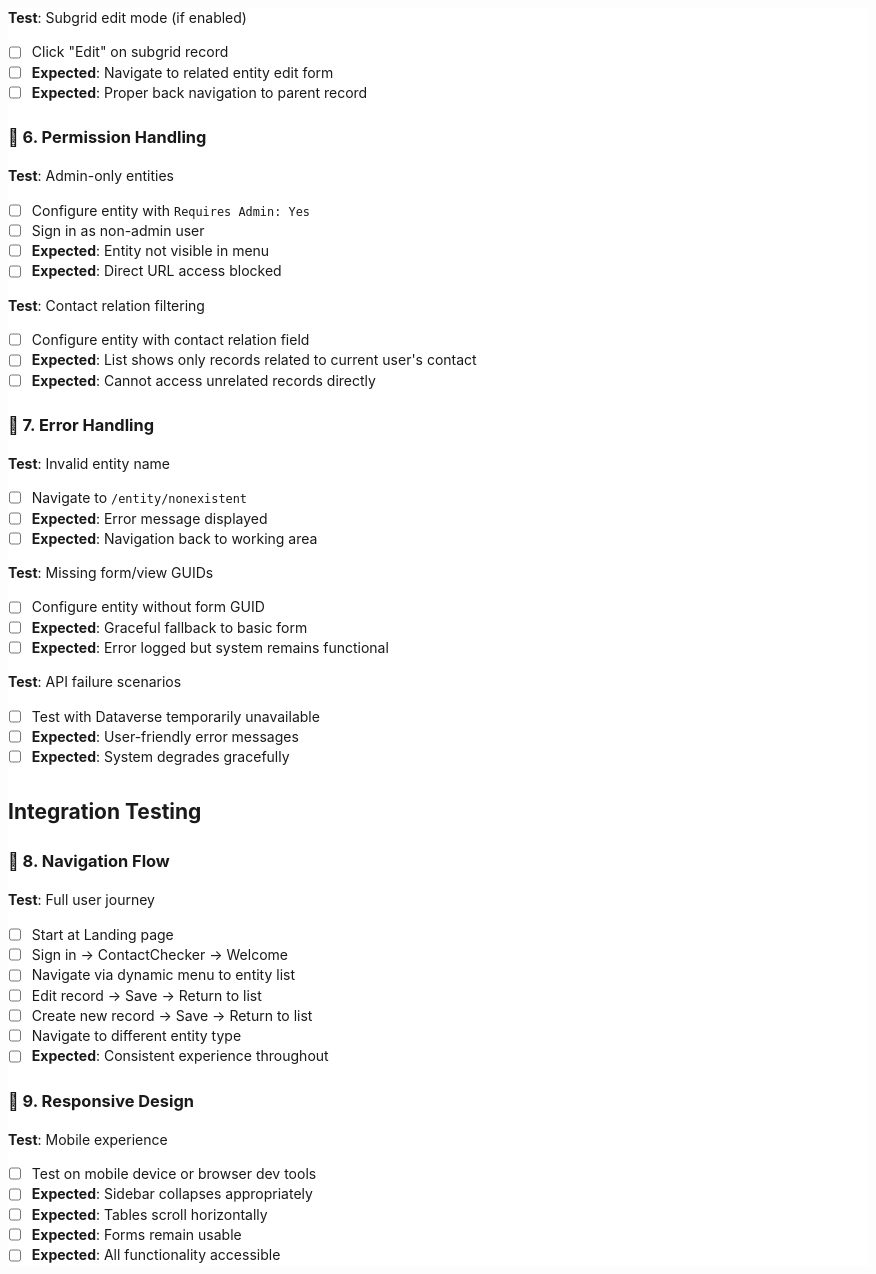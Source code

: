 **Test**: Subgrid edit mode (if enabled)
- [ ] Click "Edit" on subgrid record
- [ ] **Expected**: Navigate to related entity edit form
- [ ] **Expected**: Proper back navigation to parent record

### 🧪 6. Permission Handling
**Test**: Admin-only entities
- [ ] Configure entity with `Requires Admin: Yes`
- [ ] Sign in as non-admin user
- [ ] **Expected**: Entity not visible in menu
- [ ] **Expected**: Direct URL access blocked

**Test**: Contact relation filtering
- [ ] Configure entity with contact relation field
- [ ] **Expected**: List shows only records related to current user's contact
- [ ] **Expected**: Cannot access unrelated records directly

### 🧪 7. Error Handling
**Test**: Invalid entity name
- [ ] Navigate to `/entity/nonexistent`
- [ ] **Expected**: Error message displayed
- [ ] **Expected**: Navigation back to working area

**Test**: Missing form/view GUIDs
- [ ] Configure entity without form GUID
- [ ] **Expected**: Graceful fallback to basic form
- [ ] **Expected**: Error logged but system remains functional

**Test**: API failure scenarios
- [ ] Test with Dataverse temporarily unavailable
- [ ] **Expected**: User-friendly error messages
- [ ] **Expected**: System degrades gracefully

## Integration Testing

### 🧪 8. Navigation Flow
**Test**: Full user journey
- [ ] Start at Landing page
- [ ] Sign in → ContactChecker → Welcome
- [ ] Navigate via dynamic menu to entity list
- [ ] Edit record → Save → Return to list
- [ ] Create new record → Save → Return to list
- [ ] Navigate to different entity type
- [ ] **Expected**: Consistent experience throughout

### 🧪 9. Responsive Design
**Test**: Mobile experience
- [ ] Test on mobile device or browser dev tools
- [ ] **Expected**: Sidebar collapses appropriately
- [ ] **Expected**: Tables scroll horizontally
- [ ] **Expected**: Forms remain usable
- [ ] **Expected**: All functionality accessible
